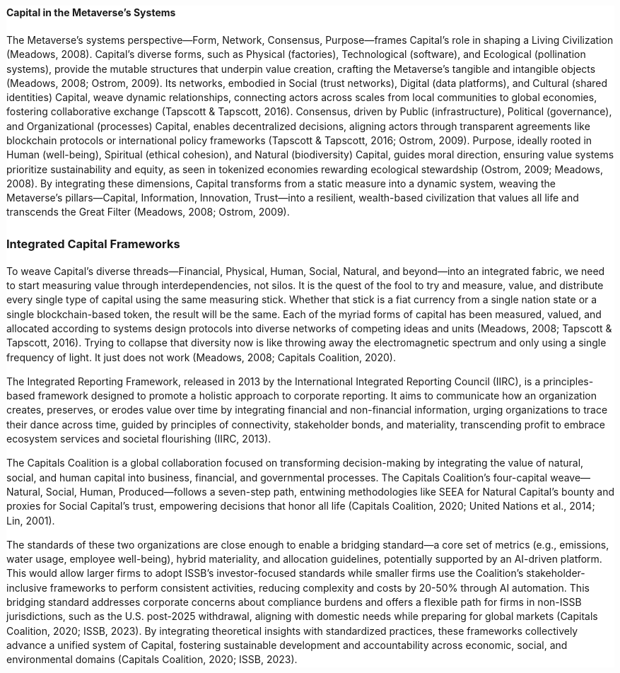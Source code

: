 #### Capital in the Metaverse’s Systems

The Metaverse’s systems perspective—Form, Network, Consensus, Purpose—frames Capital’s role in shaping a Living Civilization (Meadows, 2008). Capital’s diverse forms, such as Physical (factories), Technological (software), and Ecological (pollination systems), provide the mutable structures that underpin value creation, crafting the Metaverse’s tangible and intangible objects (Meadows, 2008; Ostrom, 2009). Its networks, embodied in Social (trust networks), Digital (data platforms), and Cultural (shared identities) Capital, weave dynamic relationships, connecting actors across scales from local communities to global economies, fostering collaborative exchange (Tapscott & Tapscott, 2016). Consensus, driven by Public (infrastructure), Political (governance), and Organizational (processes) Capital, enables decentralized decisions, aligning actors through transparent agreements like blockchain protocols or international policy frameworks (Tapscott & Tapscott, 2016; Ostrom, 2009). Purpose, ideally rooted in Human (well-being), Spiritual (ethical cohesion), and Natural (biodiversity) Capital, guides moral direction, ensuring value systems prioritize sustainability and equity, as seen in tokenized economies rewarding ecological stewardship (Ostrom, 2009; Meadows, 2008). By integrating these dimensions, Capital transforms from a static measure into a dynamic system, weaving the Metaverse’s pillars—Capital, Information, Innovation, Trust—into a resilient, wealth-based civilization that values all life and transcends the Great Filter (Meadows, 2008; Ostrom, 2009).
### Integrated Capital Frameworks

To weave Capital’s diverse threads—Financial, Physical, Human, Social, Natural, and beyond—into an integrated fabric, we need to start measuring value through interdependencies, not silos. It is the quest of the fool to try and measure, value, and distribute every single type of capital using the same measuring stick. Whether that stick is a fiat currency from a single nation state or a single blockchain-based token, the result will be the same. Each of the myriad forms of capital has been measured, valued, and allocated according to systems design protocols into diverse networks of competing ideas and units (Meadows, 2008; Tapscott & Tapscott, 2016). Trying to collapse that diversity now is like throwing away the electromagnetic spectrum and only using a single frequency of light. It just does not work (Meadows, 2008; Capitals Coalition, 2020).

The Integrated Reporting Framework, released in 2013 by the International Integrated Reporting Council (IIRC), is a principles-based framework designed to promote a holistic approach to corporate reporting. It aims to communicate how an organization creates, preserves, or erodes value over time by integrating financial and non-financial information, urging organizations to trace their dance across time, guided by principles of connectivity, stakeholder bonds, and materiality, transcending profit to embrace ecosystem services and societal flourishing (IIRC, 2013).

The Capitals Coalition is a global collaboration focused on transforming decision-making by integrating the value of natural, social, and human capital into business, financial, and governmental processes. The Capitals Coalition’s four-capital weave—Natural, Social, Human, Produced—follows a seven-step path, entwining methodologies like SEEA for Natural Capital’s bounty and proxies for Social Capital’s trust, empowering decisions that honor all life (Capitals Coalition, 2020; United Nations et al., 2014; Lin, 2001).

The standards of these two organizations are close enough to enable a bridging standard—a core set of metrics (e.g., emissions, water usage, employee well-being), hybrid materiality, and allocation guidelines, potentially supported by an AI-driven platform. This would allow larger firms to adopt ISSB’s investor-focused standards while smaller firms use the Coalition’s stakeholder-inclusive frameworks to perform consistent activities, reducing complexity and costs by 20-50% through AI automation. This bridging standard addresses corporate concerns about compliance burdens and offers a flexible path for firms in non-ISSB jurisdictions, such as the U.S. post-2025 withdrawal, aligning with domestic needs while preparing for global markets (Capitals Coalition, 2020; ISSB, 2023). By integrating theoretical insights with standardized practices, these frameworks collectively advance a unified system of Capital, fostering sustainable development and accountability across economic, social, and environmental domains (Capitals Coalition, 2020; ISSB, 2023).
